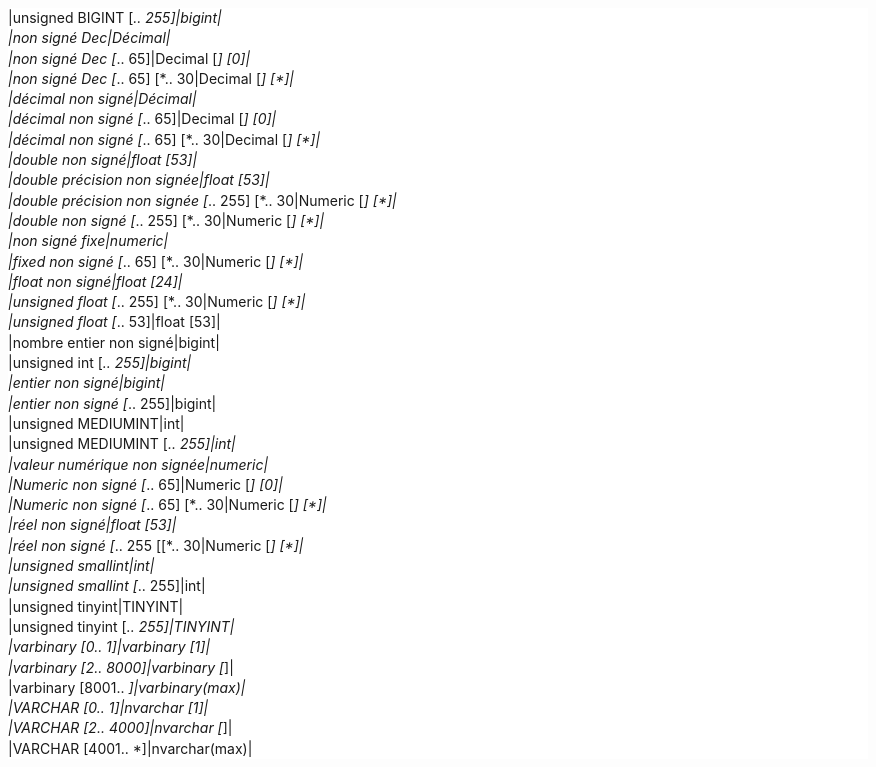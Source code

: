 |unsigned BIGINT [*.. 255]|bigint|  
|non signé Dec|Décimal|  
|non signé Dec [*.. 65]|Decimal [*] [0]|  
|non signé Dec [*.. 65] [\*.. 30|Decimal [*] [\*]|  
|décimal non signé|Décimal|  
|décimal non signé [*.. 65]|Decimal [*] [0]|  
|décimal non signé [*.. 65] [\*.. 30|Decimal [*] [\*]|  
|double non signé|float [53]|  
|double précision non signée|float [53]|  
|double précision non signée [*.. 255] [\*.. 30|Numeric [*] [\*]|  
|double non signé [*.. 255] [\*.. 30|Numeric [*] [\*]|  
|non signé fixe|numeric|  
|fixed non signé [*.. 65] [\*.. 30|Numeric [*] [\*]|  
|float non signé|float [24]|  
|unsigned float [*.. 255] [\*.. 30|Numeric [*] [\*]|  
|unsigned float [*.. 53]|float [53]|  
|nombre entier non signé|bigint|  
|unsigned int [*.. 255]|bigint|  
|entier non signé|bigint|  
|entier non signé [*.. 255]|bigint|  
|unsigned MEDIUMINT|int|  
|unsigned MEDIUMINT [*.. 255]|int|  
|valeur numérique non signée|numeric|  
|Numeric non signé [*.. 65]|Numeric [*] [0]|  
|Numeric non signé [*.. 65] [\*.. 30|Numeric [*] [\*]|  
|réel non signé|float [53]|  
|réel non signé [*.. 255 [[\*.. 30|Numeric [*] [\*]|  
|unsigned smallint|int|  
|unsigned smallint [*.. 255]|int|  
|unsigned tinyint|TINYINT|  
|unsigned tinyint [*.. 255]|TINYINT|  
|varbinary [0.. 1]|varbinary [1]|  
|varbinary [2.. 8000]|varbinary [*]|  
|varbinary [8001.. *]|varbinary(max)|  
|VARCHAR [0.. 1]|nvarchar [1]|  
|VARCHAR [2.. 4000]|nvarchar [*]|  
|VARCHAR [4001.. *]|nvarchar(max)|  